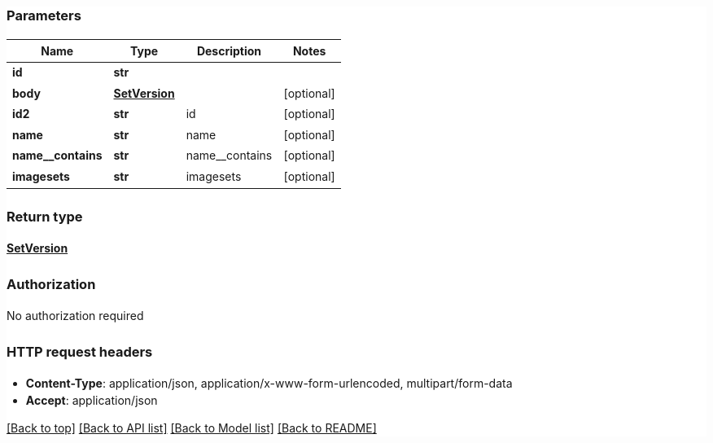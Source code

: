 ### Parameters

Name | Type | Description  | Notes
------------- | ------------- | ------------- | -------------
 **id** | **str**|  | 
 **body** | [**SetVersion**](SetVersion.md)|  | [optional] 
 **id2** | **str**| id | [optional] 
 **name** | **str**| name | [optional] 
 **name__contains** | **str**| name__contains | [optional] 
 **imagesets** | **str**| imagesets | [optional] 

### Return type

[**SetVersion**](SetVersion.md)

### Authorization

No authorization required

### HTTP request headers

 - **Content-Type**: application/json, application/x-www-form-urlencoded, multipart/form-data
 - **Accept**: application/json

[[Back to top]](#) [[Back to API list]](../README.md#documentation-for-api-endpoints) [[Back to Model list]](../README.md#documentation-for-models) [[Back to README]](../README.md)

